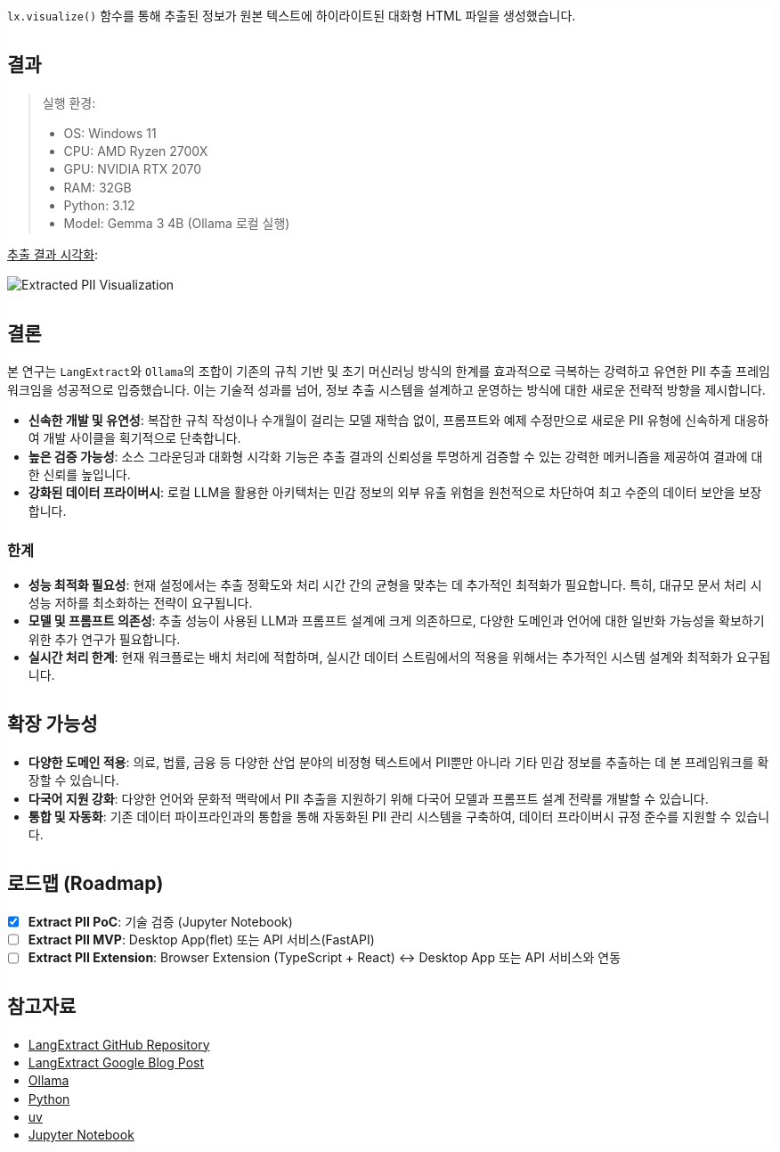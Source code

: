 `lx.visualize()` 함수를 통해 추출된 정보가 원본 텍스트에 하이라이트된 대화형 HTML 파일을 생성했습니다.

## 결과

> 실행 환경:
> - OS: Windows 11
> - CPU: AMD Ryzen 2700X
> - GPU: NVIDIA RTX 2070
> - RAM: 32GB
> - Python: 3.12
> - Model: Gemma 3 4B (Ollama 로컬 실행)

[추출 결과 시각화](https://huketo.github.io/extract-pii-poc):

![Extracted PII Visualization](./public/extract-pii-poc-result-screen.png)


## 결론

본 연구는 `LangExtract`와 `Ollama`의 조합이 기존의 규칙 기반 및 초기 머신러닝 방식의 한계를 효과적으로 극복하는 강력하고 유연한 PII 추출 프레임워크임을 성공적으로 입증했습니다. 이는 기술적 성과를 넘어, 정보 추출 시스템을 설계하고 운영하는 방식에 대한 새로운 전략적 방향을 제시합니다.

- **신속한 개발 및 유연성**: 복잡한 규칙 작성이나 수개월이 걸리는 모델 재학습 없이, 프롬프트와 예제 수정만으로 새로운 PII 유형에 신속하게 대응하여 개발 사이클을 획기적으로 단축합니다.
- **높은 검증 가능성**: 소스 그라운딩과 대화형 시각화 기능은 추출 결과의 신뢰성을 투명하게 검증할 수 있는 강력한 메커니즘을 제공하여 결과에 대한 신뢰를 높입니다.
- **강화된 데이터 프라이버시**: 로컬 LLM을 활용한 아키텍처는 민감 정보의 외부 유출 위험을 원천적으로 차단하여 최고 수준의 데이터 보안을 보장합니다.

### 한계

- **성능 최적화 필요성**: 현재 설정에서는 추출 정확도와 처리 시간 간의 균형을 맞추는 데 추가적인 최적화가 필요합니다. 특히, 대규모 문서 처리 시 성능 저하를 최소화하는 전략이 요구됩니다.
- **모델 및 프롬프트 의존성**: 추출 성능이 사용된 LLM과 프롬프트 설계에 크게 의존하므로, 다양한 도메인과 언어에 대한 일반화 가능성을 확보하기 위한 추가 연구가 필요합니다.
- **실시간 처리 한계**: 현재 워크플로는 배치 처리에 적합하며, 실시간 데이터 스트림에서의 적용을 위해서는 추가적인 시스템 설계와 최적화가 요구됩니다.

## 확장 가능성

- **다양한 도메인 적용**: 의료, 법률, 금융 등 다양한 산업 분야의 비정형 텍스트에서 PII뿐만 아니라 기타 민감 정보를 추출하는 데 본 프레임워크를 확장할 수 있습니다.
- **다국어 지원 강화**: 다양한 언어와 문화적 맥락에서 PII 추출을 지원하기 위해 다국어 모델과 프롬프트 설계 전략를 개발할 수 있습니다.
- **통합 및 자동화**: 기존 데이터 파이프라인과의 통합을 통해 자동화된 PII 관리 시스템을 구축하여, 데이터 프라이버시 규정 준수를 지원할 수 있습니다.

## 로드맵 (Roadmap)

- [x] **Extract PII PoC**: 기술 검증 (Jupyter Notebook)
- [ ] **Extract PII MVP**: Desktop App(flet) 또는 API 서비스(FastAPI)
- [ ] **Extract PII Extension**: Browser Extension (TypeScript + React) <-> Desktop App 또는 API 서비스와 연동

## 참고자료

- [LangExtract GitHub Repository](https://github.com/google/langextract)
- [LangExtract Google Blog Post](https://developers.googleblog.com/ko/introducing-langextract-a-gemini-powered-information-extraction-library)
- [Ollama](https://ollama.com)
- [Python](http://python.org)
- [uv](https://docs.astral.sh/uv)
- [Jupyter Notebook](https://jupyter.org)
